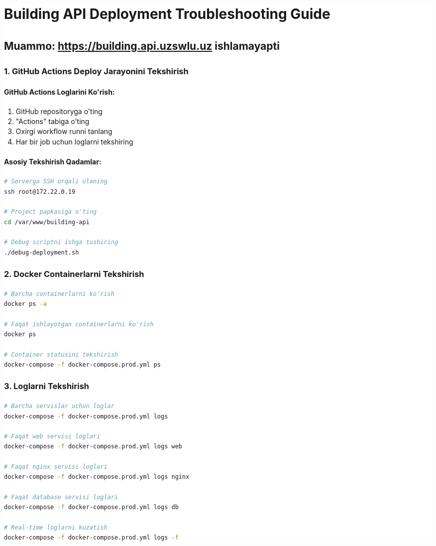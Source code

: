 # Building API Deployment Troubleshooting Guide

## Muammo: https://building.api.uzswlu.uz ishlamayapti

### 1. GitHub Actions Deploy Jarayonini Tekshirish

#### GitHub Actions Loglarini Ko'rish:

1. GitHub repositoryga o'ting
2. "Actions" tabiga o'ting
3. Oxirgi workflow runni tanlang
4. Har bir job uchun loglarni tekshiring

#### Asosiy Tekshirish Qadamlar:

```bash
# Serverga SSH orqali ulaning
ssh root@172.22.0.19

# Project papkasiga o'ting
cd /var/www/building-api

# Debug scriptni ishga tushiring
./debug-deployment.sh
```

### 2. Docker Containerlarni Tekshirish

```bash
# Barcha containerlarni ko'rish
docker ps -a

# Faqat ishlayotgan containerlarni ko'rish
docker ps

# Container statusini tekshirish
docker-compose -f docker-compose.prod.yml ps
```

### 3. Loglarni Tekshirish

```bash
# Barcha servislar uchun loglar
docker-compose -f docker-compose.prod.yml logs

# Faqat web servisi loglari
docker-compose -f docker-compose.prod.yml logs web

# Faqat nginx servisi loglari
docker-compose -f docker-compose.prod.yml logs nginx

# Faqat database servisi loglari
docker-compose -f docker-compose.prod.yml logs db

# Real-time loglarni kuzatish
docker-compose -f docker-compose.prod.yml logs -f
```
